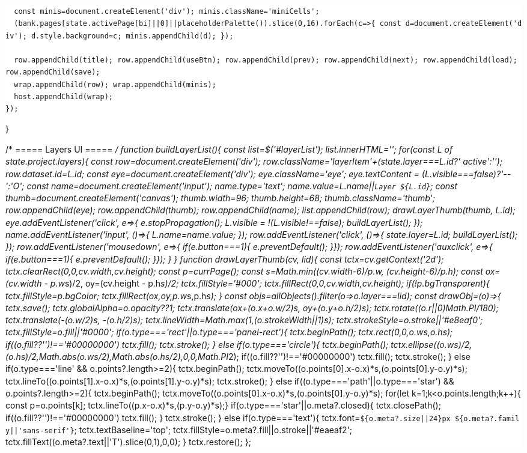       const minis=document.createElement('div'); minis.className='miniCells';
      (bank.pages[state.activePage[bi]||0]||placeholderPalette()).slice(0,16).forEach(c=>{ const d=document.createElement('div'); d.style.background=c; minis.appendChild(d); });

      row.appendChild(title); row.appendChild(useBtn); row.appendChild(prev); row.appendChild(next); row.appendChild(load); row.appendChild(save);
      wrap.appendChild(row); wrap.appendChild(minis);
      host.appendChild(wrap);
    });
  }

  /* ===== Layers UI ===== */
  function buildLayerList(){
    const list=$('#layerList'); list.innerHTML='';
    for(const L of state.project.layers){
      const row=document.createElement('div'); row.className='layerItem'+(state.layer===L.id?' active':''); row.dataset.id=L.id;
      const eye=document.createElement('div'); eye.className='eye'; eye.textContent = (L.visible===false)?'--':'O';
      const name=document.createElement('input'); name.type='text'; name.value=L.name||`Layer ${L.id}`;
      const thumb=document.createElement('canvas'); thumb.width=96; thumb.height=68; thumb.className='thumb';
      row.appendChild(eye); row.appendChild(thumb); row.appendChild(name);
      list.appendChild(row);
      drawLayerThumb(thumb, L.id);
      eye.addEventListener('click', e=>{ e.stopPropagation(); L.visible = !(L.visible!==false); buildLayerList(); });
      name.addEventListener('input', ()=>{ L.name=name.value; });
      row.addEventListener('click', ()=>{ state.layer=L.id; buildLayerList(); });
      row.addEventListener('mousedown', e=>{ if(e.button===1){ e.preventDefault(); }});
      row.addEventListener('auxclick', e=>{ if(e.button===1){ e.preventDefault(); }});
    }
  }
  function drawLayerThumb(cv, lid){
    const tctx=cv.getContext('2d');
    tctx.clearRect(0,0,cv.width,cv.height);
    const p=currPage();
    const s=Math.min((cv.width-6)/p.w, (cv.height-6)/p.h);
    const ox=(cv.width - p.w*s)/2, oy=(cv.height - p.h*s)/2;
    tctx.fillStyle='#000'; tctx.fillRect(0,0,cv.width,cv.height);
    if(!p.bgTransparent){ tctx.fillStyle=p.bgColor; tctx.fillRect(ox,oy,p.w*s,p.h*s); }
    const objs=allObjects().filter(o=>o.layer===lid);
    const drawObj=(o)=>{
      tctx.save();
      tctx.globalAlpha=o.opacity??1;
      tctx.translate(ox+(o.x+o.w/2)*s, oy+(o.y+o.h/2)*s); tctx.rotate((o.r||0)*Math.PI/180); tctx.translate(-(o.w/2)*s, -(o.h/2)*s);
      tctx.lineWidth=Math.max(1,(o.strokeWidth||1)*s); tctx.strokeStyle=o.stroke||'#e8eaf0'; tctx.fillStyle=o.fill||'#0000';
      if(o.type==='rect'||o.type==='panel-rect'){ tctx.beginPath(); tctx.rect(0,0,o.w*s,o.h*s); if((o.fill??'')!=='#00000000') tctx.fill(); tctx.stroke(); }
      else if(o.type==='circle'){ tctx.beginPath(); tctx.ellipse((o.w*s)/2,(o.h*s)/2,Math.abs(o.w*s/2),Math.abs(o.h*s/2),0,0,Math.PI*2); if((o.fill??'')!=='#00000000') tctx.fill(); tctx.stroke(); }
      else if(o.type==='line' && o.points?.length>=2){ tctx.beginPath(); tctx.moveTo((o.points[0].x-o.x)*s,(o.points[0].y-o.y)*s); tctx.lineTo((o.points[1].x-o.x)*s,(o.points[1].y-o.y)*s); tctx.stroke(); }
      else if((o.type==='path'||o.type==='star') && o.points?.length>=2){ tctx.beginPath(); tctx.moveTo((o.points[0].x-o.x)*s,(o.points[0].y-o.y)*s); for(let k=1;k<o.points.length;k++){ const p=o.points[k]; tctx.lineTo((p.x-o.x)*s,(p.y-o.y)*s);} if(o.type==='star'||o.meta?.closed){ tctx.closePath(); if((o.fill??'')!=='#00000000') tctx.fill(); } tctx.stroke(); }
      else if(o.type==='text'){ tctx.font=`${o.meta?.size||24}px ${o.meta?.family||'sans-serif'}`; tctx.textBaseline='top'; tctx.fillStyle=o.meta?.fill||o.stroke||'#eaeaf2'; tctx.fillText((o.meta?.text||'T').slice(0,1),0,0); }
      tctx.restore();
    };